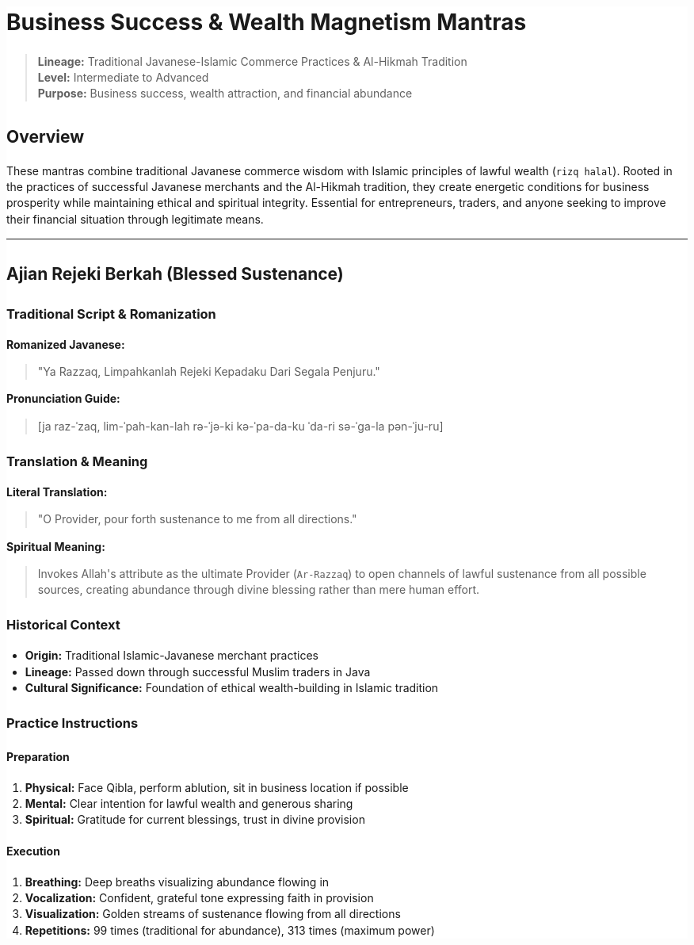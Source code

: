 # Business Success & Wealth Magnetism Mantras

> **Lineage:** Traditional Javanese-Islamic Commerce Practices & Al-Hikmah Tradition  
> **Level:** Intermediate to Advanced  
> **Purpose:** Business success, wealth attraction, and financial abundance

## Overview

These mantras combine traditional Javanese commerce wisdom with Islamic principles of lawful wealth (`rizq halal`). Rooted in the practices of successful Javanese merchants and the Al-Hikmah tradition, they create energetic conditions for business prosperity while maintaining ethical and spiritual integrity. Essential for entrepreneurs, traders, and anyone seeking to improve their financial situation through legitimate means.

---

## Ajian Rejeki Berkah (Blessed Sustenance)

### **Traditional Script & Romanization**
**Romanized Javanese:**
> "Ya Razzaq, Limpahkanlah Rejeki Kepadaku Dari Segala Penjuru."

**Pronunciation Guide:**
> [ja raz-ˈzaq, lim-ˈpah-kan-lah rə-ˈjə-ki kə-ˈpa-da-ku ˈda-ri sə-ˈga-la pən-ˈju-ru]

### **Translation & Meaning**
**Literal Translation:**
> "O Provider, pour forth sustenance to me from all directions."

**Spiritual Meaning:**
> Invokes Allah's attribute as the ultimate Provider (`Ar-Razzaq`) to open channels of lawful sustenance from all possible sources, creating abundance through divine blessing rather than mere human effort.

### **Historical Context**
- **Origin:** Traditional Islamic-Javanese merchant practices
- **Lineage:** Passed down through successful Muslim traders in Java
- **Cultural Significance:** Foundation of ethical wealth-building in Islamic tradition

### **Practice Instructions**

#### **Preparation**
1. **Physical:** Face Qibla, perform ablution, sit in business location if possible
2. **Mental:** Clear intention for lawful wealth and generous sharing
3. **Spiritual:** Gratitude for current blessings, trust in divine provision

#### **Execution**
1. **Breathing:** Deep breaths visualizing abundance flowing in
2. **Vocalization:** Confident, grateful tone expressing faith in provision
3. **Visualization:** Golden streams of sustenance flowing from all directions
4. **Repetitions:** 99 times (traditional for abundance), 313 times (maximum power)
